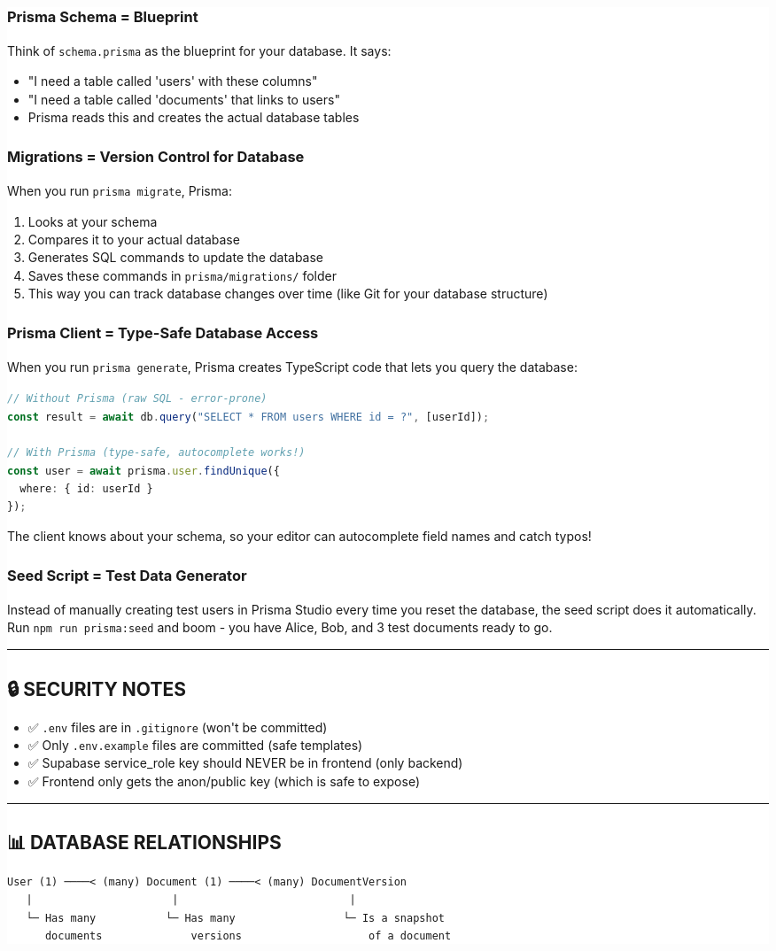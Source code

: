### **Prisma Schema = Blueprint**
Think of `schema.prisma` as the blueprint for your database. It says:
- "I need a table called 'users' with these columns"
- "I need a table called 'documents' that links to users"
- Prisma reads this and creates the actual database tables

### **Migrations = Version Control for Database**
When you run `prisma migrate`, Prisma:
1. Looks at your schema
2. Compares it to your actual database
3. Generates SQL commands to update the database
4. Saves these commands in `prisma/migrations/` folder
5. This way you can track database changes over time (like Git for your database structure)

### **Prisma Client = Type-Safe Database Access**
When you run `prisma generate`, Prisma creates TypeScript code that lets you query the database:

```typescript
// Without Prisma (raw SQL - error-prone)
const result = await db.query("SELECT * FROM users WHERE id = ?", [userId]);

// With Prisma (type-safe, autocomplete works!)
const user = await prisma.user.findUnique({
  where: { id: userId }
});
```

The client knows about your schema, so your editor can autocomplete field names and catch typos!

### **Seed Script = Test Data Generator**
Instead of manually creating test users in Prisma Studio every time you reset the database, the seed script does it automatically. Run `npm run prisma:seed` and boom - you have Alice, Bob, and 3 test documents ready to go.

---

## 🔒 **SECURITY NOTES**

- ✅ `.env` files are in `.gitignore` (won't be committed)
- ✅ Only `.env.example` files are committed (safe templates)
- ✅ Supabase service_role key should NEVER be in frontend (only backend)
- ✅ Frontend only gets the anon/public key (which is safe to expose)

---

## 📊 **DATABASE RELATIONSHIPS**

```
User (1) ────< (many) Document (1) ────< (many) DocumentVersion
   |                      |                           |
   └─ Has many           └─ Has many                 └─ Is a snapshot
      documents              versions                    of a document
```
